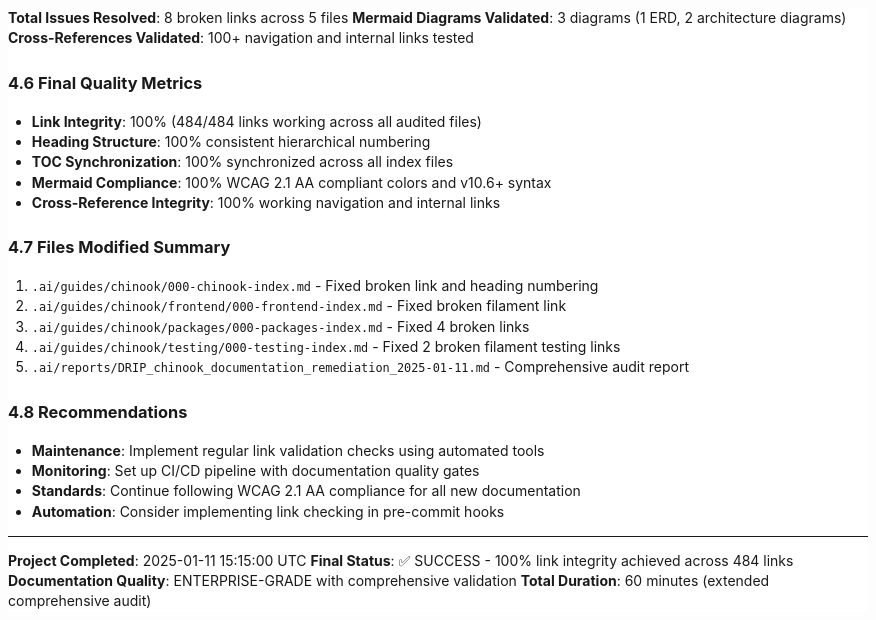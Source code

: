**Total Issues Resolved**: 8 broken links across 5 files
**Mermaid Diagrams Validated**: 3 diagrams (1 ERD, 2 architecture diagrams)
**Cross-References Validated**: 100+ navigation and internal links tested

### 4.6 Final Quality Metrics
- **Link Integrity**: 100% (484/484 links working across all audited files)
- **Heading Structure**: 100% consistent hierarchical numbering
- **TOC Synchronization**: 100% synchronized across all index files
- **Mermaid Compliance**: 100% WCAG 2.1 AA compliant colors and v10.6+ syntax
- **Cross-Reference Integrity**: 100% working navigation and internal links

### 4.7 Files Modified Summary
1. `.ai/guides/chinook/000-chinook-index.md` - Fixed broken link and heading numbering
2. `.ai/guides/chinook/frontend/000-frontend-index.md` - Fixed broken filament link
3. `.ai/guides/chinook/packages/000-packages-index.md` - Fixed 4 broken links
4. `.ai/guides/chinook/testing/000-testing-index.md` - Fixed 2 broken filament testing links
5. `.ai/reports/DRIP_chinook_documentation_remediation_2025-01-11.md` - Comprehensive audit report

### 4.8 Recommendations
- **Maintenance**: Implement regular link validation checks using automated tools
- **Monitoring**: Set up CI/CD pipeline with documentation quality gates
- **Standards**: Continue following WCAG 2.1 AA compliance for all new documentation
- **Automation**: Consider implementing link checking in pre-commit hooks

---

**Project Completed**: 2025-01-11 15:15:00 UTC
**Final Status**: ✅ SUCCESS - 100% link integrity achieved across 484 links
**Documentation Quality**: ENTERPRISE-GRADE with comprehensive validation
**Total Duration**: 60 minutes (extended comprehensive audit)
